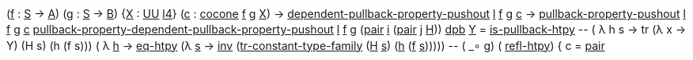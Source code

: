   <a id="3373" class="Symbol">(</a><a id="3374" href="synthetic-homotopy-theory.26-descent.html#3374" class="Bound">f</a> <a id="3376" class="Symbol">:</a> <a id="3378" href="synthetic-homotopy-theory.26-descent.html#3336" class="Bound">S</a> <a id="3380" class="Symbol">→</a> <a id="3382" href="synthetic-homotopy-theory.26-descent.html#3348" class="Bound">A</a><a id="3383" class="Symbol">)</a> <a id="3385" class="Symbol">(</a><a id="3386" href="synthetic-homotopy-theory.26-descent.html#3386" class="Bound">g</a> <a id="3388" class="Symbol">:</a> <a id="3390" href="synthetic-homotopy-theory.26-descent.html#3336" class="Bound">S</a> <a id="3392" class="Symbol">→</a> <a id="3394" href="synthetic-homotopy-theory.26-descent.html#3360" class="Bound">B</a><a id="3395" class="Symbol">)</a> <a id="3397" class="Symbol">{</a><a id="3398" href="synthetic-homotopy-theory.26-descent.html#3398" class="Bound">X</a> <a id="3400" class="Symbol">:</a> <a id="3402" href="Agda.Primitive.html#388" class="Primitive">UU</a> <a id="3405" href="synthetic-homotopy-theory.26-descent.html#3311" class="Bound">l4</a><a id="3407" class="Symbol">}</a> <a id="3409" class="Symbol">(</a><a id="3410" href="synthetic-homotopy-theory.26-descent.html#3410" class="Bound">c</a> <a id="3412" class="Symbol">:</a> <a id="3414" href="synthetic-homotopy-theory.cocones-under-spans.html#1443" class="Function">cocone</a> <a id="3421" href="synthetic-homotopy-theory.26-descent.html#3374" class="Bound">f</a> <a id="3423" href="synthetic-homotopy-theory.26-descent.html#3386" class="Bound">g</a> <a id="3425" href="synthetic-homotopy-theory.26-descent.html#3398" class="Bound">X</a><a id="3426" class="Symbol">)</a> <a id="3428" class="Symbol">→</a>
  <a id="3432" href="synthetic-homotopy-theory.dependent-pullback-property-pushouts.html#1861" class="Function">dependent-pullback-property-pushout</a> <a id="3468" href="synthetic-homotopy-theory.26-descent.html#3324" class="Bound">l</a> <a id="3470" href="synthetic-homotopy-theory.26-descent.html#3374" class="Bound">f</a> <a id="3472" href="synthetic-homotopy-theory.26-descent.html#3386" class="Bound">g</a> <a id="3474" href="synthetic-homotopy-theory.26-descent.html#3410" class="Bound">c</a> <a id="3476" class="Symbol">→</a>
  <a id="3480" href="synthetic-homotopy-theory.pullback-property-pushouts.html#1996" class="Function">pullback-property-pushout</a> <a id="3506" href="synthetic-homotopy-theory.26-descent.html#3324" class="Bound">l</a> <a id="3508" href="synthetic-homotopy-theory.26-descent.html#3374" class="Bound">f</a> <a id="3510" href="synthetic-homotopy-theory.26-descent.html#3386" class="Bound">g</a> <a id="3512" href="synthetic-homotopy-theory.26-descent.html#3410" class="Bound">c</a>
<a id="3514" href="synthetic-homotopy-theory.26-descent.html#3243" class="Function">pullback-property-dependent-pullback-property-pushout</a>
  <a id="3570" href="synthetic-homotopy-theory.26-descent.html#3570" class="Bound">l</a> <a id="3572" href="synthetic-homotopy-theory.26-descent.html#3572" class="Bound">f</a> <a id="3574" href="synthetic-homotopy-theory.26-descent.html#3574" class="Bound">g</a> <a id="3576" class="Symbol">(</a><a id="3577" href="foundation.dependent-pair-types.html#586" class="InductiveConstructor">pair</a> <a id="3582" href="synthetic-homotopy-theory.26-descent.html#3582" class="Bound">i</a> <a id="3584" class="Symbol">(</a><a id="3585" href="foundation.dependent-pair-types.html#586" class="InductiveConstructor">pair</a> <a id="3590" href="synthetic-homotopy-theory.26-descent.html#3590" class="Bound">j</a> <a id="3592" href="synthetic-homotopy-theory.26-descent.html#3592" class="Bound">H</a><a id="3593" class="Symbol">))</a> <a id="3596" href="synthetic-homotopy-theory.26-descent.html#3596" class="Bound">dpb</a> <a id="3600" href="synthetic-homotopy-theory.26-descent.html#3600" class="Bound">Y</a> <a id="3602" class="Symbol">=</a>
  <a id="3606" href="foundation.pullbacks.html#10644" class="Function">is-pullback-htpy</a>
    <a id="3627" class="Comment">-- ( λ h s → tr (λ x → Y) (H s) (h (f s)))</a>
    <a id="3674" class="Symbol">(</a> <a id="3676" class="Symbol">λ</a> <a id="3678" href="synthetic-homotopy-theory.26-descent.html#3678" class="Bound">h</a> <a id="3680" class="Symbol">→</a> <a id="3682" href="foundation-core.function-extensionality.html#3024" class="Function">eq-htpy</a> <a id="3690" class="Symbol">(λ</a> <a id="3693" href="synthetic-homotopy-theory.26-descent.html#3693" class="Bound">s</a> <a id="3695" class="Symbol">→</a> <a id="3697" href="foundation-core.identity-types.html#3206" class="Function">inv</a> <a id="3701" class="Symbol">(</a><a id="3702" href="foundation.constant-type-families.html#1824" class="Function">tr-constant-type-family</a> <a id="3726" class="Symbol">(</a><a id="3727" href="synthetic-homotopy-theory.26-descent.html#3592" class="Bound">H</a> <a id="3729" href="synthetic-homotopy-theory.26-descent.html#3693" class="Bound">s</a><a id="3730" class="Symbol">)</a> <a id="3732" class="Symbol">(</a><a id="3733" href="synthetic-homotopy-theory.26-descent.html#3678" class="Bound">h</a> <a id="3735" class="Symbol">(</a><a id="3736" href="synthetic-homotopy-theory.26-descent.html#3572" class="Bound">f</a> <a id="3738" href="synthetic-homotopy-theory.26-descent.html#3693" class="Bound">s</a><a id="3739" class="Symbol">)))))</a>
    <a id="3749" class="Comment">-- ( _∘ g)</a>
    <a id="3764" class="Symbol">(</a> <a id="3766" href="foundation-core.homotopies.html#2906" class="Function">refl-htpy</a><a id="3775" class="Symbol">)</a>
    <a id="3781" class="Symbol">{</a> <a id="3783" class="Argument">c</a> <a id="3785" class="Symbol">=</a> <a id="3787" href="foundation.dependent-pair-types.html#586" class="InductiveConstructor">pair</a>